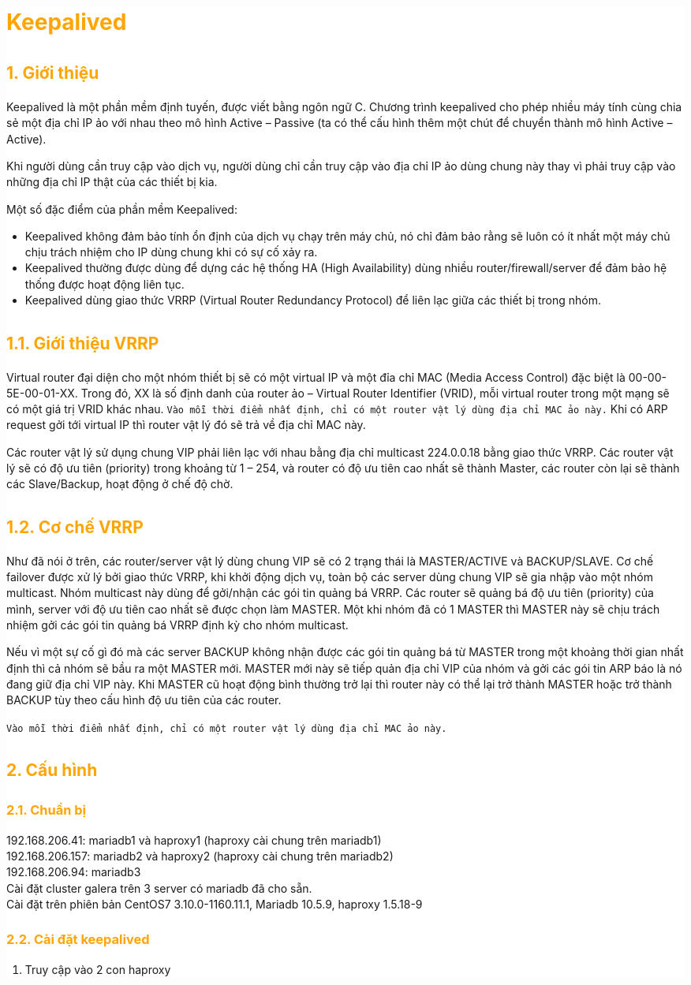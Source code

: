 <h1 style="color:orange">Keepalived</h1>
<h2 style="color:orange">1. Giới thiệu</h2>
Keepalived là một phần mềm định tuyến, được viết bằng ngôn ngữ C. Chương trình keepalived cho phép nhiều máy tính cùng chia sẻ một địa chỉ IP ảo với nhau theo mô hình Active – Passive (ta có thể cấu hình thêm một chút để chuyển thành mô hình Active – Active).

Khi người dùng cần truy cập vào dịch vụ, người dùng chỉ cần truy cập vào địa chỉ IP ảo dùng chung này thay vì phải truy cập vào những địa chỉ IP thật của các thiết bị kia.

Một số đặc điểm của phần mềm Keepalived:

- Keepalived không đảm bảo tính ổn định của dịch vụ chạy trên máy chủ, nó chỉ đảm bảo rằng sẽ luôn có ít nhất một máy chủ chịu trách nhiệm cho IP dùng chung khi có sự cố xảy ra.
- Keepalived thường được dùng để dựng các hệ thống HA (High Availability) dùng nhiều router/firewall/server để đảm bảo hệ thống được hoạt động liên tục.
- Keepalived dùng giao thức VRRP (Virtual Router Redundancy Protocol) để liên lạc giữa các thiết bị trong nhóm.
<h2 style="color:orange">1.1. Giới thiệu VRRP</h2>

Virtual router đại diện cho một nhóm thiết bị sẽ có một virtual IP và một đỉa chỉ MAC (Media Access Control) đặc biệt là 00-00-5E-00-01-XX. Trong đó, XX là số định danh của router ảo – Virtual Router Identifier (VRID), mỗi virtual router trong một mạng sẽ có một giá trị VRID khác nhau. `Vào mỗi thời điểm nhất định, chỉ có một router vật lý dùng địa chỉ MAC ảo này.` Khi có ARP request gởi tới virtual IP thì router vật lý đó sẽ trả về địa chỉ MAC này.

Các router vật lý sử dụng chung VIP phải liên lạc với nhau bằng địa chỉ multicast 224.0.0.18 bằng giao thức VRRP. Các router vật lý sẽ có độ ưu tiên (priority) trong khoảng từ 1 – 254, và router có độ ưu tiên cao nhất sẽ thành Master, các router còn lại sẽ thành các Slave/Backup, hoạt động ở chế độ chờ.
<h2 style="color:orange">1.2. Cơ chế VRRP</h2>
Như đã nói ở trên, các router/server vật lý dùng chung VIP sẽ có 2 trạng thái là MASTER/ACTIVE và BACKUP/SLAVE. Cơ chế failover được xử lý bởi giao thức VRRP, khi khởi động dịch vụ, toàn bộ các server dùng chung VIP sẽ gia nhập vào một nhóm multicast. Nhóm multicast này dùng để gởi/nhận các gói tin quảng bá VRRP. Các router sẽ quảng bá độ ưu tiên (priority) của mình, server với độ ưu tiên cao nhất sẽ được chọn làm MASTER. Một khi nhóm đã có 1 MASTER thì MASTER này sẽ chịu trách nhiệm gởi các gói tin quảng bá VRRP định kỳ cho nhóm multicast.

Nếu vì một sự cố gì đó mà các server BACKUP không nhận được các gói tin quảng bá từ MASTER trong một khoảng thời gian nhất định thì cả nhóm sẽ bầu ra một MASTER mới. MASTER mới này sẽ tiếp quản địa chỉ VIP của nhóm và gởi các gói tin ARP báo là nó đang giữ địa chỉ VIP này. Khi MASTER cũ hoạt động bình thường trở lại thì router này có thể lại trở thành MASTER hoặc trở thành BACKUP tùy theo cấu hình độ ưu tiên của các router.

`Vào mỗi thời điểm nhất định, chỉ có một router vật lý dùng địa chỉ MAC ảo này.`
<h2 style="color:orange">2. Cấu hình</h2>
<h3 style="color:orange">2.1. Chuẩn bị</h3>

192.168.206.41: mariadb1 và haproxy1 (haproxy cài chung trên mariadb1)<br>
192.168.206.157: mariadb2 và haproxy2 (haproxy cài chung trên mariadb2)<br>
192.168.206.94: mariadb3<br>
Cài đặt cluster galera trên 3 server có mariadb đã cho sẵn.<br>
Cài đặt trên phiên bản CentOS7 3.10.0-1160.11.1, Mariadb 10.5.9, haproxy 1.5.18-9<br>
<h3 style="color:orange">2.2. Cài đặt keepalived</h3>

1. Truy cập vào 2 con haproxy
